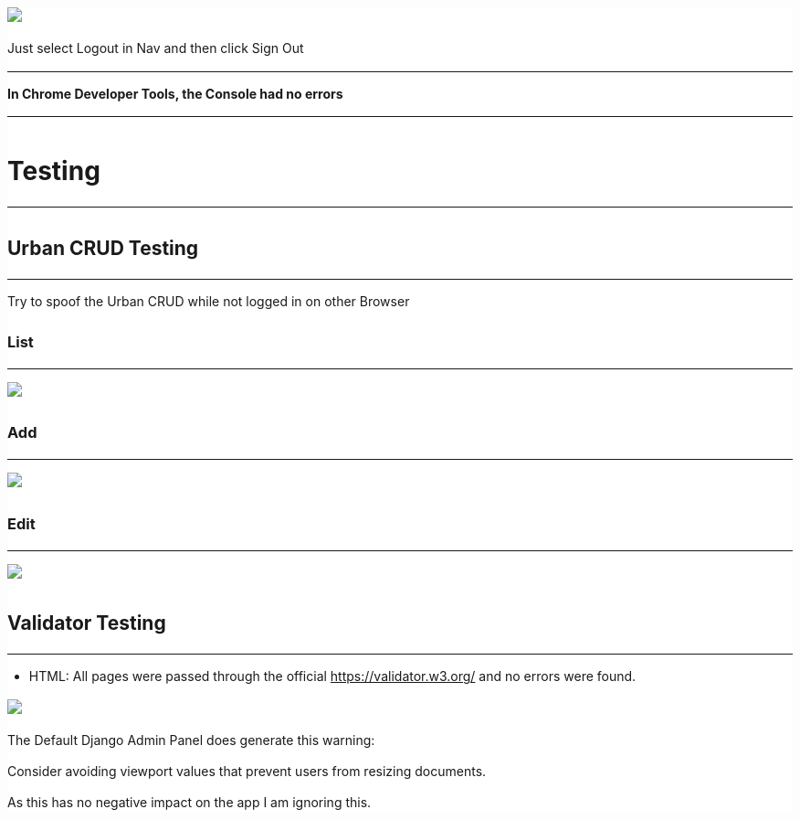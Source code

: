 ![](https://res.cloudinary.com/dxbarumnj/image/upload/v1677689824/signout_kpevtl.jpg)

Just select Logout in Nav and then click Sign Out

------------------------------------

**In Chrome Developer Tools, the Console had no errors**

------------------------------------

# Testing
---

## Urban CRUD Testing
---

Try to spoof the Urban CRUD while not logged in on other Browser

### List
---

![](https://res.cloudinary.com/dxbarumnj/image/upload/v1678107369/spooflist_wejupz.jpg)

### Add
---

![](https://res.cloudinary.com/dxbarumnj/image/upload/v1678107268/spoofadd_evus0n.jpg)

### Edit
---

![](https://res.cloudinary.com/dxbarumnj/image/upload/v1678107067/spoofedit_iymef5.jpg)

## Validator Testing
---

- HTML:             All pages were passed through the official https://validator.w3.org/ and no errors were found.

![](https://res.cloudinary.com/dxbarumnj/image/upload/v1677705268/htmlhome_vvn56z.jpg)

The Default Django Admin Panel does generate this warning:

Consider avoiding viewport values that prevent users from resizing documents.

<meta name="viewport" content="user-scalable=no, width=device-width, initial-scale=1.0, maximum-scale=1.0">

As this has no negative impact on the app I am ignoring this.
